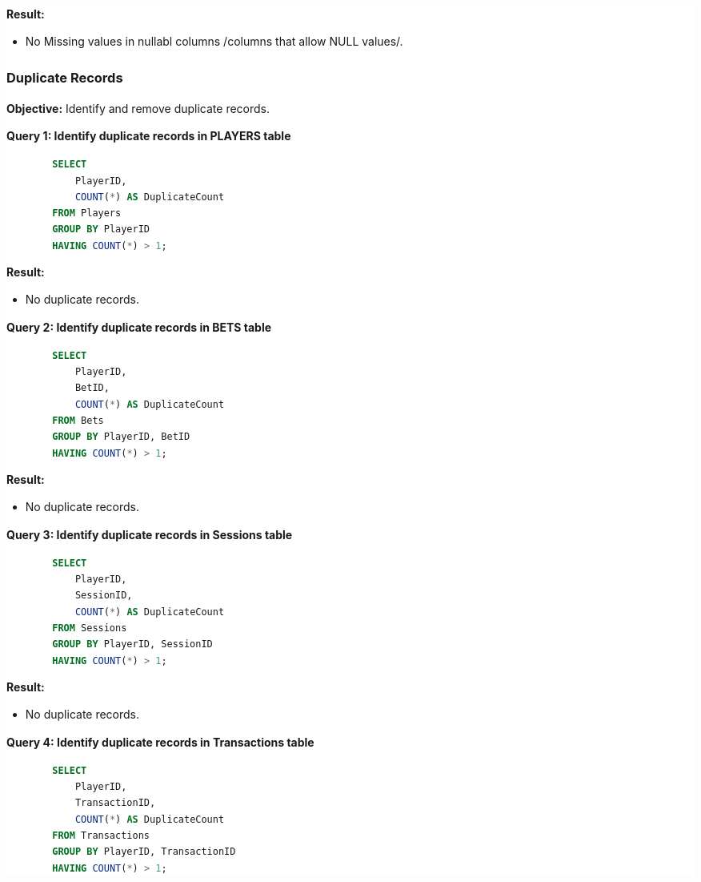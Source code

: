 **Result:**

-   No Missing values in nullabl columns /columns that allow NULL values/.

### Duplicate Records

**Objective:** Identify and remove duplicate records.

**Query 1: Identify duplicate records in PLAYERS table**

```sql
		SELECT
			PlayerID,
			COUNT(*) AS DuplicateCount
		FROM Players
		GROUP BY PlayerID
		HAVING COUNT(*) > 1;
```

**Result:**

-   No duplicate records.

**Query 2: Identify duplicate records in BETS table**

```sql
		SELECT
			PlayerID,
			BetID,
			COUNT(*) AS DuplicateCount
		FROM Bets
		GROUP BY PlayerID, BetID
		HAVING COUNT(*) > 1;
```

**Result:**

-   No duplicate records.

**Query 3: Identify duplicate records in Sessions table**

```sql
		SELECT
			PlayerID,
			SessionID,
			COUNT(*) AS DuplicateCount
		FROM Sessions
		GROUP BY PlayerID, SessionID
		HAVING COUNT(*) > 1;
```

**Result:**

-   No duplicate records.

**Query 4: Identify duplicate records in Transactions table**

```sql
		SELECT
			PlayerID,
			TransactionID,
			COUNT(*) AS DuplicateCount
		FROM Transactions
		GROUP BY PlayerID, TransactionID
		HAVING COUNT(*) > 1;
```
